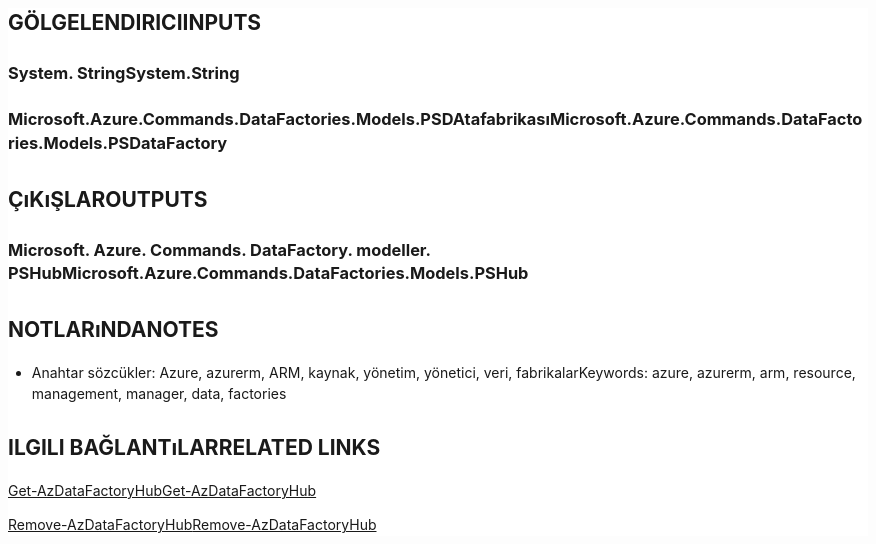 ## <span data-ttu-id="52ef2-139">GÖLGELENDIRICI</span><span class="sxs-lookup"><span data-stu-id="52ef2-139">INPUTS</span></span>

### <span data-ttu-id="52ef2-140">System. String</span><span class="sxs-lookup"><span data-stu-id="52ef2-140">System.String</span></span>

### <span data-ttu-id="52ef2-141">Microsoft.Azure.Commands.DataFactories.Models.PSDAtafabrikası</span><span class="sxs-lookup"><span data-stu-id="52ef2-141">Microsoft.Azure.Commands.DataFactories.Models.PSDataFactory</span></span>

## <span data-ttu-id="52ef2-142">ÇıKıŞLAR</span><span class="sxs-lookup"><span data-stu-id="52ef2-142">OUTPUTS</span></span>

### <span data-ttu-id="52ef2-143">Microsoft. Azure. Commands. DataFactory. modeller. PSHub</span><span class="sxs-lookup"><span data-stu-id="52ef2-143">Microsoft.Azure.Commands.DataFactories.Models.PSHub</span></span>

## <span data-ttu-id="52ef2-144">NOTLARıNDA</span><span class="sxs-lookup"><span data-stu-id="52ef2-144">NOTES</span></span>
* <span data-ttu-id="52ef2-145">Anahtar sözcükler: Azure, azurerm, ARM, kaynak, yönetim, yönetici, veri, fabrikalar</span><span class="sxs-lookup"><span data-stu-id="52ef2-145">Keywords: azure, azurerm, arm, resource, management, manager, data, factories</span></span>

## <span data-ttu-id="52ef2-146">ILGILI BAĞLANTıLAR</span><span class="sxs-lookup"><span data-stu-id="52ef2-146">RELATED LINKS</span></span>

[<span data-ttu-id="52ef2-147">Get-AzDataFactoryHub</span><span class="sxs-lookup"><span data-stu-id="52ef2-147">Get-AzDataFactoryHub</span></span>](./Get-AzDataFactoryHub.md)

[<span data-ttu-id="52ef2-148">Remove-AzDataFactoryHub</span><span class="sxs-lookup"><span data-stu-id="52ef2-148">Remove-AzDataFactoryHub</span></span>](./Remove-AzDataFactoryHub.md)


